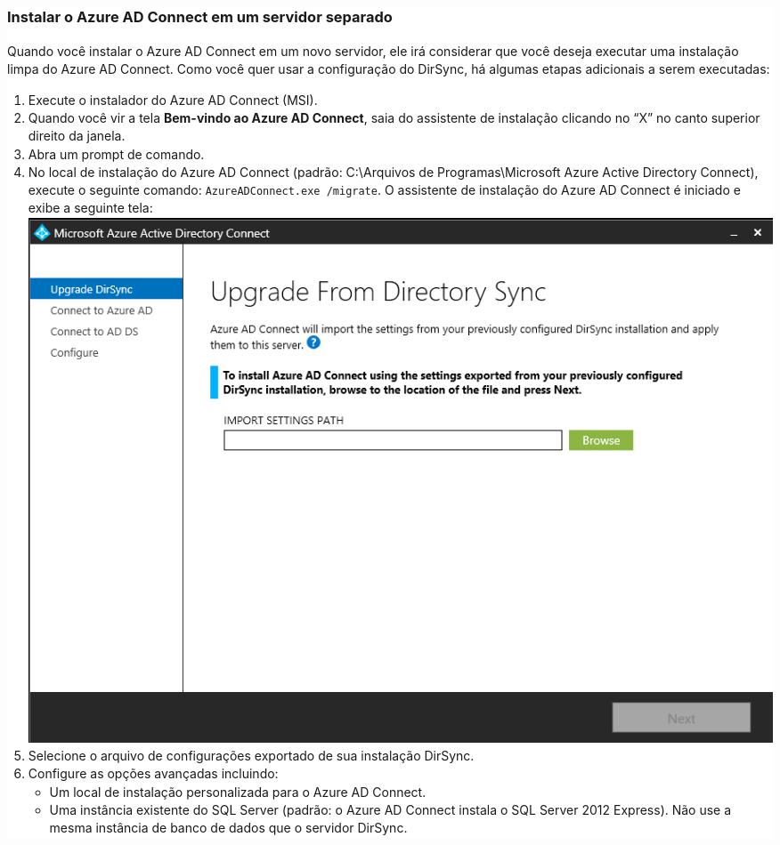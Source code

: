 ### Instalar o Azure AD Connect em um servidor separado

Quando você instalar o Azure AD Connect em um novo servidor, ele irá considerar que você deseja executar uma instalação limpa do Azure AD Connect. Como você quer usar a configuração do DirSync, há algumas etapas adicionais a serem executadas:

1. Execute o instalador do Azure AD Connect (MSI).
2. Quando você vir a tela **Bem-vindo ao Azure AD Connect**, saia do assistente de instalação clicando no “X” no canto superior direito da janela.
3. Abra um prompt de comando.
4. No local de instalação do Azure AD Connect (padrão: C:\\Arquivos de Programas\\Microsoft Azure Active Directory Connect), execute o seguinte comando: `AzureADConnect.exe /migrate`. O assistente de instalação do Azure AD Connect é iniciado e exibe a seguinte tela: ![Insira suas credenciais de AD do Azure](./media/active-directory-aadconnect-dirsync-upgrade-get-started/ImportSettings.png)
5. Selecione o arquivo de configurações exportado de sua instalação DirSync.
6. Configure as opções avançadas incluindo:
    - Um local de instalação personalizada para o Azure AD Connect.
	- Uma instância existente do SQL Server (padrão: o Azure AD Connect instala o SQL Server 2012 Express). Não use a mesma instância de banco de dados que o servidor DirSync.